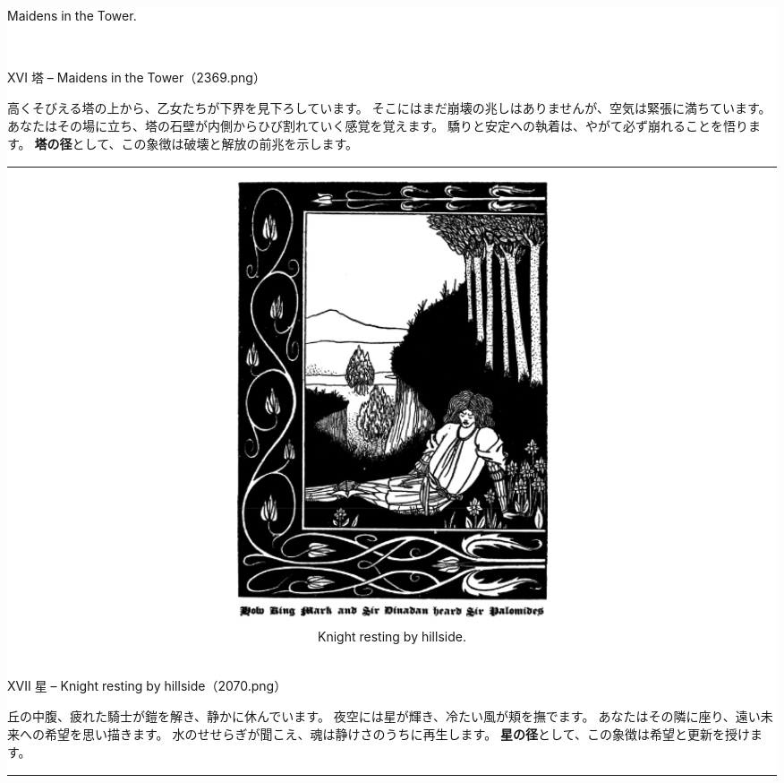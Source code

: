 Maidens in the Tower.
</div>
<br>

XVI 塔 – Maidens in the Tower（2369.png）<br>

高くそびえる塔の上から、乙女たちが下界を見下ろしています。
そこにはまだ崩壊の兆しはありませんが、空気は緊張に満ちています。
あなたはその場に立ち、塔の石壁が内側からひび割れていく感覚を覚えます。
驕りと安定への執着は、やがて必ず崩れることを悟ります。
**塔の径**として、この象徴は破壊と解放の前兆を示します。

---

<div align="center">
<img src="17-2070.png" width="350"><br>
Knight resting by hillside.
</div>
<br>

XVII 星 – Knight resting by hillside（2070.png）<br>

丘の中腹、疲れた騎士が鎧を解き、静かに休んでいます。
夜空には星が輝き、冷たい風が頬を撫でます。
あなたはその隣に座り、遠い未来への希望を思い描きます。
水のせせらぎが聞こえ、魂は静けさのうちに再生します。
**星の径**として、この象徴は希望と更新を授けます。

---
